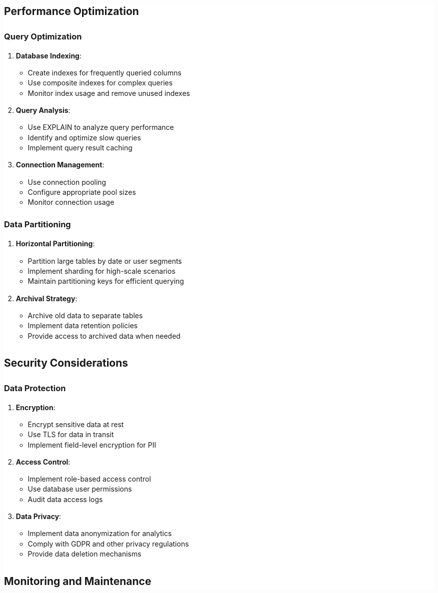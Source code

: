 ## Performance Optimization

### Query Optimization

1. **Database Indexing**:
   - Create indexes for frequently queried columns
   - Use composite indexes for complex queries
   - Monitor index usage and remove unused indexes

2. **Query Analysis**:
   - Use EXPLAIN to analyze query performance
   - Identify and optimize slow queries
   - Implement query result caching

3. **Connection Management**:
   - Use connection pooling
   - Configure appropriate pool sizes
   - Monitor connection usage

### Data Partitioning

1. **Horizontal Partitioning**:
   - Partition large tables by date or user segments
   - Implement sharding for high-scale scenarios
   - Maintain partitioning keys for efficient querying

2. **Archival Strategy**:
   - Archive old data to separate tables
   - Implement data retention policies
   - Provide access to archived data when needed

## Security Considerations

### Data Protection

1. **Encryption**:
   - Encrypt sensitive data at rest
   - Use TLS for data in transit
   - Implement field-level encryption for PII

2. **Access Control**:
   - Implement role-based access control
   - Use database user permissions
   - Audit data access logs

3. **Data Privacy**:
   - Implement data anonymization for analytics
   - Comply with GDPR and other privacy regulations
   - Provide data deletion mechanisms

## Monitoring and Maintenance
